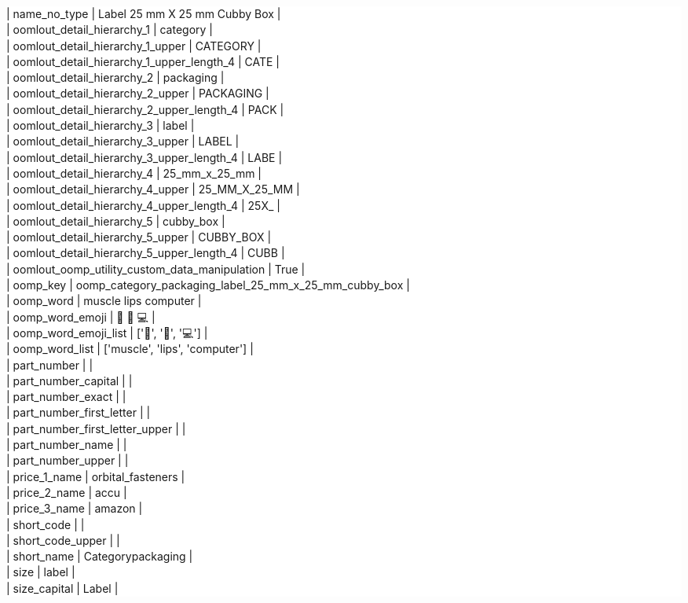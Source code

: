| name_no_type | Label 25 mm X 25 mm Cubby Box |  
| oomlout_detail_hierarchy_1 | category |  
| oomlout_detail_hierarchy_1_upper | CATEGORY |  
| oomlout_detail_hierarchy_1_upper_length_4 | CATE |  
| oomlout_detail_hierarchy_2 | packaging |  
| oomlout_detail_hierarchy_2_upper | PACKAGING |  
| oomlout_detail_hierarchy_2_upper_length_4 | PACK |  
| oomlout_detail_hierarchy_3 | label |  
| oomlout_detail_hierarchy_3_upper | LABEL |  
| oomlout_detail_hierarchy_3_upper_length_4 | LABE |  
| oomlout_detail_hierarchy_4 | 25_mm_x_25_mm |  
| oomlout_detail_hierarchy_4_upper | 25_MM_X_25_MM |  
| oomlout_detail_hierarchy_4_upper_length_4 | 25X_ |  
| oomlout_detail_hierarchy_5 | cubby_box |  
| oomlout_detail_hierarchy_5_upper | CUBBY_BOX |  
| oomlout_detail_hierarchy_5_upper_length_4 | CUBB |  
| oomlout_oomp_utility_custom_data_manipulation | True |  
| oomp_key | oomp_category_packaging_label_25_mm_x_25_mm_cubby_box |  
| oomp_word | muscle lips computer |  
| oomp_word_emoji | :muscle: :lips: :computer: |  
| oomp_word_emoji_list | [':muscle:', ':lips:', ':computer:'] |  
| oomp_word_list | ['muscle', 'lips', 'computer'] |  
| part_number |  |  
| part_number_capital |  |  
| part_number_exact |  |  
| part_number_first_letter |  |  
| part_number_first_letter_upper |  |  
| part_number_name |  |  
| part_number_upper |  |  
| price_1_name | orbital_fasteners |  
| price_2_name | accu |  
| price_3_name | amazon |  
| short_code |  |  
| short_code_upper |  |  
| short_name | Categorypackaging |  
| size | label |  
| size_capital | Label |  